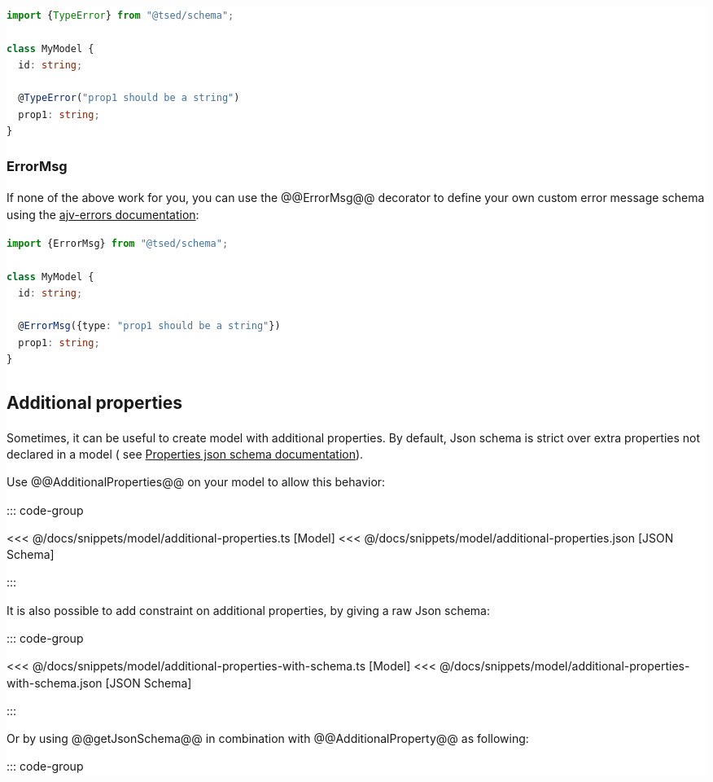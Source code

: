 ```typescript
import {TypeError} from "@tsed/schema";

class MyModel {
  id: string;

  @TypeError("prop1 should be a string")
  prop1: string;
}
```

### ErrorMsg

If none of the above work for you, you can use the @@ErrorMsg@@ decorator to define your own custom error message schema using the [ajv-errors documentation](https://ajv.js.org/packages/ajv-errors.html#ajv-errors):

```typescript
import {ErrorMsg} from "@tsed/schema";

class MyModel {
  id: string;

  @ErrorMsg({type: "prop1 should be a string"})
  prop1: string;
}
```

## Additional properties

Sometimes, it can be useful to create model with additional properties. By default, Json schema is strict over extra
properties not declared in a model (
see [Properties json schema documentation](https://json-schema.org/understanding-json-schema/reference/object.html#properties)).

Use @@AdditionalProperties@@ on your model to allow this behavior:

::: code-group

<<< @/docs/snippets/model/additional-properties.ts [Model]
<<< @/docs/snippets/model/additional-properties.json [JSON Schema]

:::

It is also possible to add constraint on additional properties, by giving a raw Json schema:

::: code-group

<<< @/docs/snippets/model/additional-properties-with-schema.ts [Model]
<<< @/docs/snippets/model/additional-properties-with-schema.json [JSON Schema]

:::

Or by using @@getJsonSchema@@ in combination with @@AdditionalProperty@@ as following:

::: code-group
